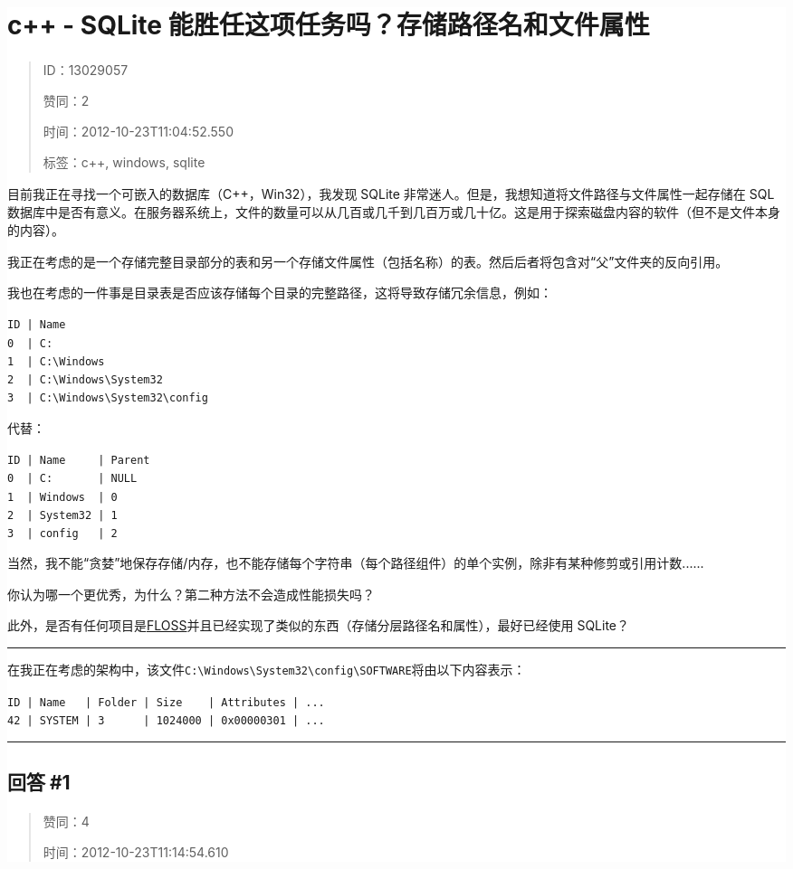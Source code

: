 # c++ - SQLite 能胜任这项任务吗？存储路径名和文件属性

> ID：13029057
> 
> 赞同：2
> 
> 时间：2012-10-23T11:04:52.550
> 
> 标签：c++, windows, sqlite

目前我正在寻找一个可嵌入的数据库（C++，Win32），我发现 SQLite 非常迷人。但是，我想知道将文件路径与文件属性一起存储在 SQL 数据库中是否有意义。在服务器系统上，文件的数量可以从几百或几千到几百万或几十亿。这是用于探索磁盘内容的软件（但不是文件本身的内容）。

我正在考虑的是一个存储完整目录部分的表和另一个存储文件属性（包括名称）的表。然后后者将包含对“父”文件夹的反向引用。

我也在考虑的一件事是目录表是否应该存储每个目录的完整路径，这将导致存储冗余信息，例如：

```
ID | Name
0  | C:
1  | C:\Windows
2  | C:\Windows\System32
3  | C:\Windows\System32\config 
```

代替：

```
ID | Name     | Parent
0  | C:       | NULL
1  | Windows  | 0
2  | System32 | 1
3  | config   | 2 
```

当然，我不能“贪婪”地保存存储/内存，也不能存储每个字符串（每个路径组件）的单个实例，除非有某种修剪或引用计数......

你认为哪一个更优秀，为什么？第二种方法不会造成性能损失吗？

此外，是否有任何项目是[FLOSS](https://secure.wikimedia.org/wikipedia/en/wiki/FLOSS)并且已经实现了类似的东西（存储分层路径名和属性），最好已经使用 SQLite？

* * *

在我正在考虑的架构中，该文件`C:\Windows\System32\config\SOFTWARE`将由以下内容表示：

```
ID | Name   | Folder | Size    | Attributes | ...
42 | SYSTEM | 3      | 1024000 | 0x00000301 | ... 
```

* * *

## 回答 #1

> 赞同：4
> 
> 时间：2012-10-23T11:14:54.610
